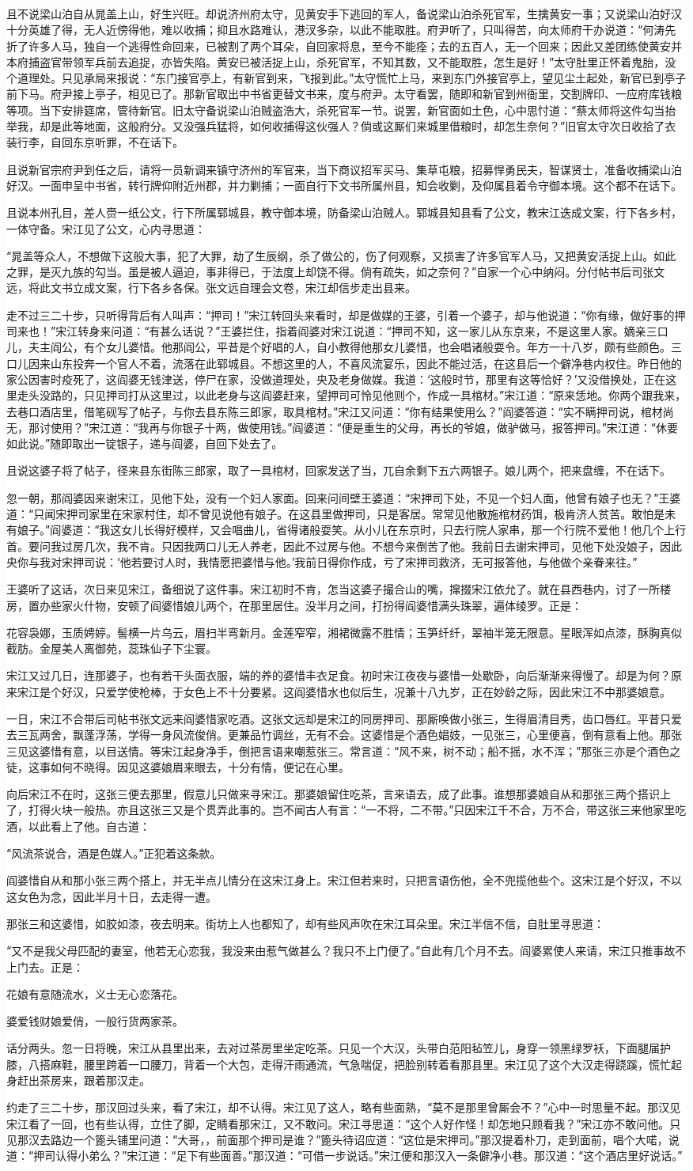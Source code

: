 且不说梁山泊自从晁盖上山，好生兴旺。却说济州府太守，见黄安手下逃回的军人，备说梁山泊杀死官军，生擒黄安一事；又说梁山泊好汉十分英雄了得，无人近傍得他，难以收捕；抑且水路难认，港汊多杂，以此不能取胜。府尹听了，只叫得苦，向太师府干办说道：“何涛先折了许多人马，独自一个逃得性命回来，已被割了两个耳朵，自回家将息，至今不能痊；去的五百人，无一个回来；因此又差团练使黄安并本府捕盗官带领军兵前去追捉，亦皆失陷。黄安已被活捉上山，杀死官军，不知其数，又不能取胜，怎生是好！”太守肚里正怀着鬼胎，没个道理处。只见承局来报说：“东门接官亭上，有新官到来，飞报到此。”太守慌忙上马，来到东门外接官亭上，望见尘土起处，新官已到亭子前下马。府尹接上亭子，相见已了。那新官取出中书省更替文书来，度与府尹。太守看罢，随即和新官到州衙里，交割牌印、一应府库钱粮等项。当下安排筵席，管待新官。旧太守备说梁山泊贼盗浩大，杀死官军一节。说罢，新官面如土色，心中思忖道：“蔡太师将这件勾当抬举我，却是此等地面，这般府分。又没强兵猛将，如何收捕得这伙强人？倘或这厮们来城里借粮时，却怎生奈何？”旧官太守次日收拾了衣装行李，自回东京听罪，不在话下。

且说新官宗府尹到任之后，请将一员新调来镇守济州的军官来，当下商议招军买马、集草屯粮，招募悍勇民夫，智谋贤士，准备收捕梁山泊好汉。一面申呈中书省，转行牌仰附近州郡，并力剿捕；一面自行下文书所属州县，知会收剿，及仰属县着令守御本境。这个都不在话下。

且说本州孔目，差人赍一纸公文，行下所属郓城县，教守御本境，防备梁山泊贼人。郓城县知县看了公文，教宋江迭成文案，行下各乡村，一体守备。宋江见了公文，心内寻思道：

“晁盖等众人，不想做下这般大事，犯了大罪，劫了生辰纲，杀了做公的，伤了何观察，又损害了许多官军人马，又把黄安活捉上山。如此之罪，是灭九族的勾当。虽是被人逼迫，事非得已，于法度上却饶不得。倘有疏失，如之奈何？”自家一个心中纳闷。分付帖书后司张文远，将此文书立成文案，行下各乡各保。张文远自理会文卷，宋江却信步走出县来。

走不过三二十步，只听得背后有人叫声：“押司！”宋江转回头来看时，却是做媒的王婆，引着一个婆子，却与他说道：“你有缘，做好事的押司来也！”宋江转身来问道：“有甚么话说？”王婆拦住，指着阎婆对宋江说道：“押司不知，这一家儿从东京来，不是这里人家。嫡亲三口儿，夫主阎公，有个女儿婆惜。他那阎公，平昔是个好唱的人，自小教得他那女儿婆惜，也会唱诸般耍令。年方一十八岁，颇有些颜色。三口儿因来山东投奔一个官人不着，流落在此郓城县。不想这里的人，不喜风流宴乐，因此不能过活，在这县后一个僻净巷内权住。昨日他的家公因害时疫死了，这阎婆无钱津送，停尸在家，没做道理处，央及老身做媒。我道：‘这般时节，那里有这等恰好？’又没借换处，正在这里走头没路的，只见押司打从这里过，以此老身与这阎婆赶来，望押司可怜见他则个，作成一具棺材。”宋江道：“原来恁地。你两个跟我来，去巷口酒店里，借笔砚写了帖子，与你去县东陈三郎家，取具棺材。”宋江又问道：“你有结果使用么？”阎婆答道：“实不瞒押司说，棺材尚无，那讨使用？”宋江道：“我再与你银子十两，做使用钱。”阎婆道：“便是重生的父母，再长的爷娘，做驴做马，报答押司。”宋江道：“休要如此说。”随即取出一锭银子，递与阎婆，自回下处去了。

且说这婆子将了帖子，径来县东街陈三郎家，取了一具棺材，回家发送了当，兀自余剩下五六两银子。娘儿两个，把来盘缠，不在话下。

忽一朝，那阎婆因来谢宋江，见他下处，没有一个妇人家面。回来问间壁王婆道：“宋押司下处，不见一个妇人面，他曾有娘子也无？”王婆道：“只闻宋押司家里在宋家村住，却不曾见说他有娘子。在这县里做押司，只是客居。常常见他散施棺材药饵，极肯济人贫苦。敢怕是未有娘子。”阎婆道：“我这女儿长得好模样，又会唱曲儿，省得诸般耍笑。从小儿在东京时，只去行院人家串，那一个行院不爱他！他几个上行首。要问我过房几次，我不肯。只因我两口儿无人养老，因此不过房与他。不想今来倒苦了他。我前日去谢宋押司，见他下处没娘子，因此央你与我对宋押司说：‘他若要讨人时，我情愿把婆惜与他。’我前日得你作成，亏了宋押司救济，无可报答他，与他做个亲眷来往。”

王婆听了这话，次日来见宋江，备细说了这件事。宋江初时不肯，怎当这婆子撮合山的嘴，撺掇宋江依允了。就在县西巷内，讨了一所楼房，置办些家火什物，安顿了阎婆惜娘儿两个，在那里居住。没半月之间，打扮得阎婆惜满头珠翠，遍体绫罗。正是：

花容袅娜，玉质娉婷。髻横一片乌云，眉扫半弯新月。金莲窄窄，湘裙微露不胜情；玉笋纤纤，翠袖半笼无限意。星眼浑如点漆，酥胸真似截肪。金屋美人离御苑，蕊珠仙子下尘寰。

宋江又过几日，连那婆子，也有若干头面衣服，端的养的婆惜丰衣足食。初时宋江夜夜与婆惜一处歇卧，向后渐渐来得慢了。却是为何？原来宋江是个好汉，只爱学使枪棒，于女色上不十分要紧。这阎婆惜水也似后生，况兼十八九岁，正在妙龄之际，因此宋江不中那婆娘意。

一日，宋江不合带后司帖书张文远来阎婆惜家吃酒。这张文远却是宋江的同房押司、那厮唤做小张三，生得眉清目秀，齿口唇红。平昔只爱去三瓦两舍，飘蓬浮荡，学得一身风流俊俏。更兼品竹调丝，无有不会。这婆惜是个酒色娼妓，一见张三，心里便喜，倒有意看上他。那张三见这婆惜有意，以目送情。等宋江起身净手，倒把言语来嘲惹张三。常言道：“风不来，树不动；船不摇，水不浑；”那张三亦是个酒色之徒，这事如何不晓得。因见这婆娘眉来眼去，十分有情，便记在心里。

向后宋江不在时，这张三便去那里，假意儿只做来寻宋江。那婆娘留住吃茶，言来语去，成了此事。谁想那婆娘自从和那张三两个搭识上了，打得火块一般热。亦且这张三又是个贯弄此事的。岂不闻古人有言：“一不将，二不带。”只因宋江千不合，万不合，带这张三来他家里吃酒，以此看上了他。自古道：

“风流茶说合，酒是色媒人。”正犯着这条款。

阎婆惜自从和那小张三两个搭上，并无半点儿情分在这宋江身上。宋江但若来时，只把言语伤他，全不兜揽他些个。这宋江是个好汉，不以这女色为念，因此半月十日，去走得一遭。

那张三和这婆惜，如胶如漆，夜去明来。街坊上人也都知了，却有些风声吹在宋江耳朵里。宋江半信不信，自肚里寻思道：

“又不是我父母匹配的妻室，他若无心恋我，我没来由惹气做甚么？我只不上门便了。”自此有几个月不去。阎婆累使人来请，宋江只推事故不上门去。正是：

花娘有意随流水，义士无心恋落花。

婆爱钱财娘爱俏，一般行货两家茶。

话分两头。忽一日将晚，宋江从县里出来，去对过茶房里坐定吃茶。只见一个大汉，头带白范阳毡笠儿，身穿一领黑绿罗袄，下面腿届护膝，八搭麻鞋，腰里跨着一口腰刀，背着一个大包，走得汗雨通流，气急喘促，把脸别转着看那县里。宋江见了这个大汉走得跷蹊，慌忙起身赶出茶房来，跟着那汉走。

约走了三二十步，那汉回过头来，看了宋江，却不认得。宋江见了这人，略有些面熟，“莫不是那里曾厮会不？”心中一时思量不起。那汉见宋江看了一回，也有些认得，立住了脚，定睛看那宋江，又不敢问。宋江寻思道：“这个人好作怪！却怎地只顾看我？”宋江亦不敢问他。只见那汉去路边一个篦头铺里问道：“大哥，，前面那个押司是谁？”篦头待诏应道：“这位是宋押司。”那汉提着朴刀，走到面前，唱个大喏，说道：“押司认得小弟么？”宋江道：“足下有些面善。”那汉道：“可借一步说话。”宋江便和那汉入一条僻净小巷。那汉道：“这个酒店里好说话。”
